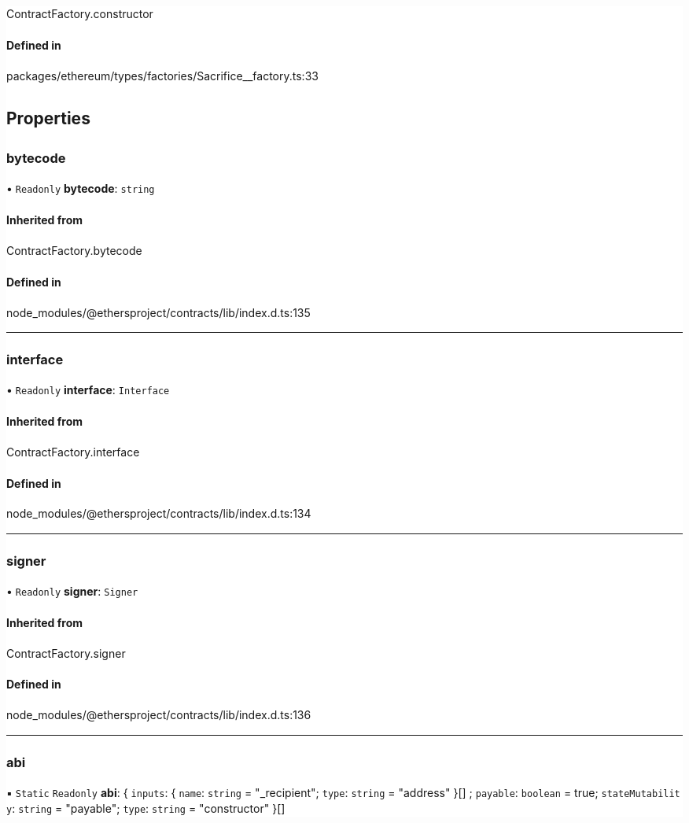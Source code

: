 ContractFactory.constructor

#### Defined in

packages/ethereum/types/factories/Sacrifice__factory.ts:33

## Properties

### bytecode

• `Readonly` **bytecode**: `string`

#### Inherited from

ContractFactory.bytecode

#### Defined in

node_modules/@ethersproject/contracts/lib/index.d.ts:135

___

### interface

• `Readonly` **interface**: `Interface`

#### Inherited from

ContractFactory.interface

#### Defined in

node_modules/@ethersproject/contracts/lib/index.d.ts:134

___

### signer

• `Readonly` **signer**: `Signer`

#### Inherited from

ContractFactory.signer

#### Defined in

node_modules/@ethersproject/contracts/lib/index.d.ts:136

___

### abi

▪ `Static` `Readonly` **abi**: { `inputs`: { `name`: `string` = "\_recipient"; `type`: `string` = "address" }[] ; `payable`: `boolean` = true; `stateMutability`: `string` = "payable"; `type`: `string` = "constructor" }[]
